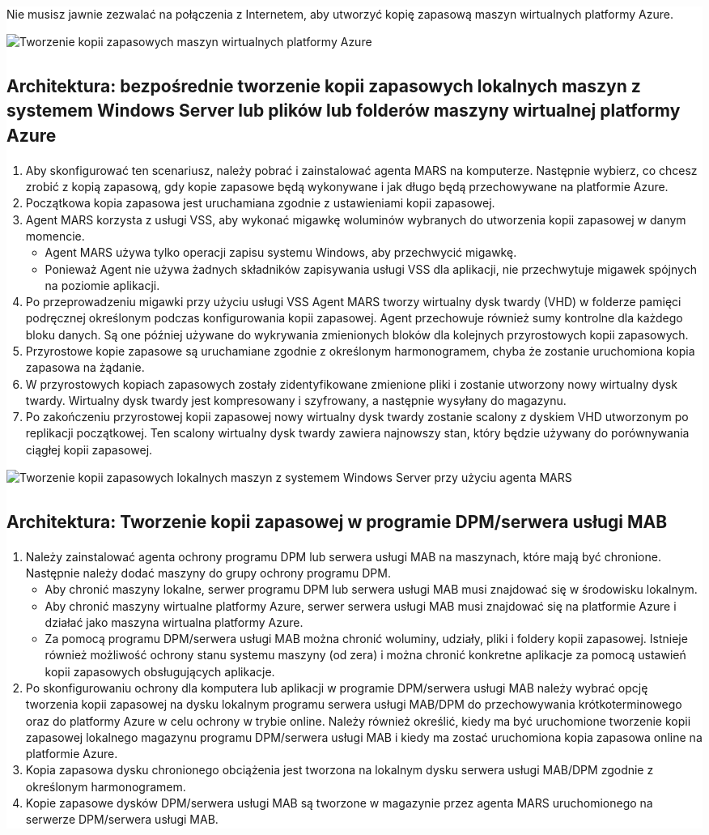 
Nie musisz jawnie zezwalać na połączenia z Internetem, aby utworzyć kopię zapasową maszyn wirtualnych platformy Azure.

![Tworzenie kopii zapasowych maszyn wirtualnych platformy Azure](./media/backup-architecture/architecture-azure-vm.png)

## <a name="architecture-direct-backup-of-on-premises-windows-server-machines-or-azure-vm-files-or-folders"></a>Architektura: bezpośrednie tworzenie kopii zapasowych lokalnych maszyn z systemem Windows Server lub plików lub folderów maszyny wirtualnej platformy Azure

1. Aby skonfigurować ten scenariusz, należy pobrać i zainstalować agenta MARS na komputerze. Następnie wybierz, co chcesz zrobić z kopią zapasową, gdy kopie zapasowe będą wykonywane i jak długo będą przechowywane na platformie Azure.
1. Początkowa kopia zapasowa jest uruchamiana zgodnie z ustawieniami kopii zapasowej.
1. Agent MARS korzysta z usługi VSS, aby wykonać migawkę woluminów wybranych do utworzenia kopii zapasowej w danym momencie.
    - Agent MARS używa tylko operacji zapisu systemu Windows, aby przechwycić migawkę.
    - Ponieważ Agent nie używa żadnych składników zapisywania usługi VSS dla aplikacji, nie przechwytuje migawek spójnych na poziomie aplikacji.
1. Po przeprowadzeniu migawki przy użyciu usługi VSS Agent MARS tworzy wirtualny dysk twardy (VHD) w folderze pamięci podręcznej określonym podczas konfigurowania kopii zapasowej. Agent przechowuje również sumy kontrolne dla każdego bloku danych. Są one później używane do wykrywania zmienionych bloków dla kolejnych przyrostowych kopii zapasowych.
1. Przyrostowe kopie zapasowe są uruchamiane zgodnie z określonym harmonogramem, chyba że zostanie uruchomiona kopia zapasowa na żądanie.
1. W przyrostowych kopiach zapasowych zostały zidentyfikowane zmienione pliki i zostanie utworzony nowy wirtualny dysk twardy. Wirtualny dysk twardy jest kompresowany i szyfrowany, a następnie wysyłany do magazynu.
1. Po zakończeniu przyrostowej kopii zapasowej nowy wirtualny dysk twardy zostanie scalony z dyskiem VHD utworzonym po replikacji początkowej. Ten scalony wirtualny dysk twardy zawiera najnowszy stan, który będzie używany do porównywania ciągłej kopii zapasowej.

![Tworzenie kopii zapasowych lokalnych maszyn z systemem Windows Server przy użyciu agenta MARS](./media/backup-architecture/architecture-on-premises-mars.png)

## <a name="architecture-back-up-to-dpmmabs"></a>Architektura: Tworzenie kopii zapasowej w programie DPM/serwera usługi MAB

1. Należy zainstalować agenta ochrony programu DPM lub serwera usługi MAB na maszynach, które mają być chronione. Następnie należy dodać maszyny do grupy ochrony programu DPM.
    - Aby chronić maszyny lokalne, serwer programu DPM lub serwera usługi MAB musi znajdować się w środowisku lokalnym.
    - Aby chronić maszyny wirtualne platformy Azure, serwer serwera usługi MAB musi znajdować się na platformie Azure i działać jako maszyna wirtualna platformy Azure.
    - Za pomocą programu DPM/serwera usługi MAB można chronić woluminy, udziały, pliki i foldery kopii zapasowej. Istnieje również możliwość ochrony stanu systemu maszyny (od zera) i można chronić konkretne aplikacje za pomocą ustawień kopii zapasowych obsługujących aplikacje.
1. Po skonfigurowaniu ochrony dla komputera lub aplikacji w programie DPM/serwera usługi MAB należy wybrać opcję tworzenia kopii zapasowej na dysku lokalnym programu serwera usługi MAB/DPM do przechowywania krótkoterminowego oraz do platformy Azure w celu ochrony w trybie online. Należy również określić, kiedy ma być uruchomione tworzenie kopii zapasowej lokalnego magazynu programu DPM/serwera usługi MAB i kiedy ma zostać uruchomiona kopia zapasowa online na platformie Azure.
1. Kopia zapasowa dysku chronionego obciążenia jest tworzona na lokalnym dysku serwera usługi MAB/DPM zgodnie z określonym harmonogramem.
1. Kopie zapasowe dysków DPM/serwera usługi MAB są tworzone w magazynie przez agenta MARS uruchomionego na serwerze DPM/serwera usługi MAB.
